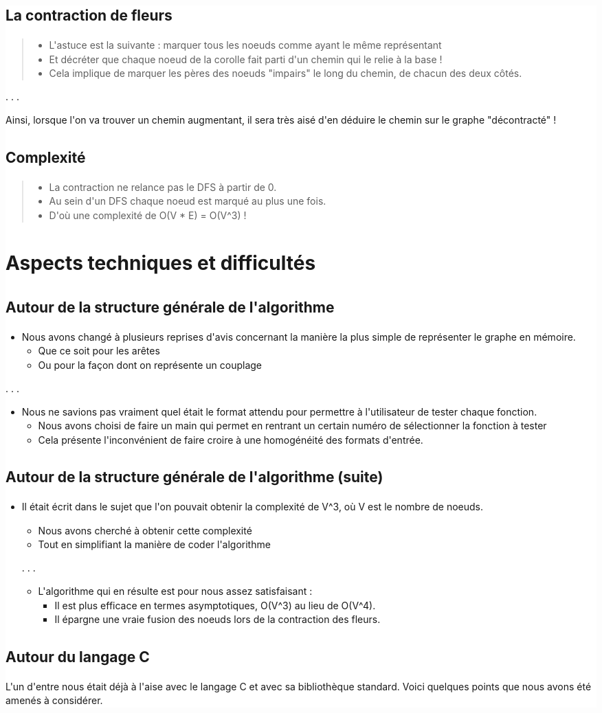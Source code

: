 ## La contraction de fleurs

> - L'astuce est la suivante : marquer tous les noeuds comme ayant le même représentant
> - Et décréter que chaque noeud de la corolle fait parti d'un chemin qui le relie à la base !
> - Cela implique de marquer les pères des noeuds "impairs" le long du chemin, de chacun des deux côtés.

. . . 

Ainsi, lorsque l'on va trouver un chemin augmentant, il sera très aisé d'en déduire le chemin sur le graphe "décontracté" !

## Complexité

> - La contraction ne relance pas le DFS à partir de 0.
> - Au sein d'un DFS chaque noeud est marqué au plus une fois.
> - D'où une complexité de O(V * E) = O(V^3) !

# Aspects techniques et difficultés

## Autour de la structure générale de l'algorithme

* Nous avons changé à plusieurs reprises d'avis concernant la manière la plus simple de représenter le graphe en mémoire.
	* Que ce soit pour les arêtes
	* Ou pour la façon dont on représente un couplage

. . .

* Nous ne savions pas vraiment quel était le format attendu pour permettre à l'utilisateur de tester chaque fonction.
	* Nous avons choisi de faire un main qui permet en rentrant un certain numéro de sélectionner la fonction à tester
	* Cela présente l'inconvénient de faire croire à une homogénéité des formats d'entrée.

## Autour de la structure générale de l'algorithme (suite)

* Il était écrit dans le sujet que l'on pouvait obtenir la complexité de V^3, où V est le nombre de noeuds.
	* Nous avons cherché à obtenir cette complexité
	* Tout en simplifiant la manière de coder l'algorithme
	
	. . .
	
	* L'algorithme qui en résulte est pour nous assez satisfaisant : 
		* Il est plus efficace en termes asymptotiques, O(V^3) au lieu de O(V^4).
		* Il épargne une vraie fusion des noeuds lors de la contraction des fleurs.

## Autour du langage C

L'un d'entre nous était déjà à l'aise avec le langage C et avec sa bibliothèque standard.
Voici quelques points que nous avons été amenés à considérer.
